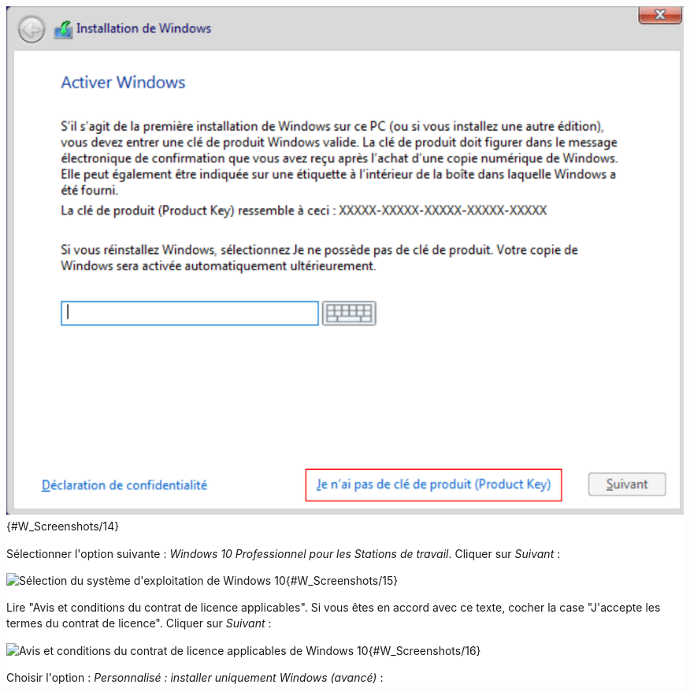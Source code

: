 ![Activation de Windows 10](Archi1/W_Screenshots/14.png){#W_Screenshots/14}


Sélectionner l'option suivante : *Windows 10 Professionnel pour les
Stations de travail*. Cliquer sur *Suivant* :


![Sélection du système d'exploitation de Windows
10](Archi1/W_Screenshots/15.png){#W_Screenshots/15}


Lire \"Avis et conditions du contrat de licence applicables\". Si vous
êtes en accord avec ce texte, cocher la case \"J'accepte les termes du
contrat de licence\". Cliquer sur *Suivant* :


![Avis et conditions du contrat de licence applicables de Windows
10](Archi1/W_Screenshots/16.png){#W_Screenshots/16}


Choisir l'option : *Personnalisé : installer uniquement Windows
(avancé)* :
